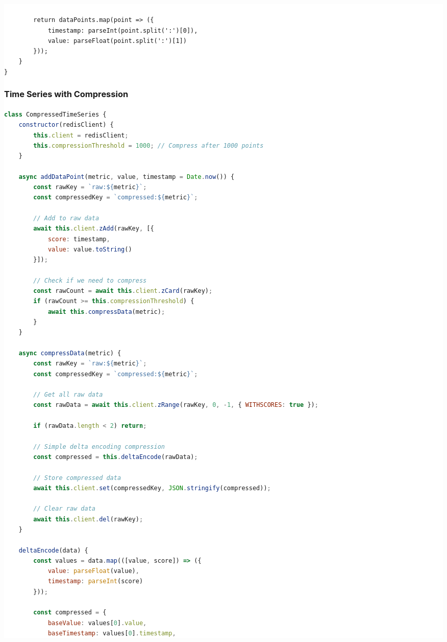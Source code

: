 ```

        return dataPoints.map(point => ({
            timestamp: parseInt(point.split(':')[0]),
            value: parseFloat(point.split(':')[1])
        }));
    }
}
```

### Time Series with Compression

```javascript
class CompressedTimeSeries {
    constructor(redisClient) {
        this.client = redisClient;
        this.compressionThreshold = 1000; // Compress after 1000 points
    }

    async addDataPoint(metric, value, timestamp = Date.now()) {
        const rawKey = `raw:${metric}`;
        const compressedKey = `compressed:${metric}`;

        // Add to raw data
        await this.client.zAdd(rawKey, [{
            score: timestamp,
            value: value.toString()
        }]);

        // Check if we need to compress
        const rawCount = await this.client.zCard(rawKey);
        if (rawCount >= this.compressionThreshold) {
            await this.compressData(metric);
        }
    }

    async compressData(metric) {
        const rawKey = `raw:${metric}`;
        const compressedKey = `compressed:${metric}`;

        // Get all raw data
        const rawData = await this.client.zRange(rawKey, 0, -1, { WITHSCORES: true });

        if (rawData.length < 2) return;

        // Simple delta encoding compression
        const compressed = this.deltaEncode(rawData);

        // Store compressed data
        await this.client.set(compressedKey, JSON.stringify(compressed));

        // Clear raw data
        await this.client.del(rawKey);
    }

    deltaEncode(data) {
        const values = data.map(([value, score]) => ({
            value: parseFloat(value),
            timestamp: parseInt(score)
        }));

        const compressed = {
            baseValue: values[0].value,
            baseTimestamp: values[0].timestamp,
```
